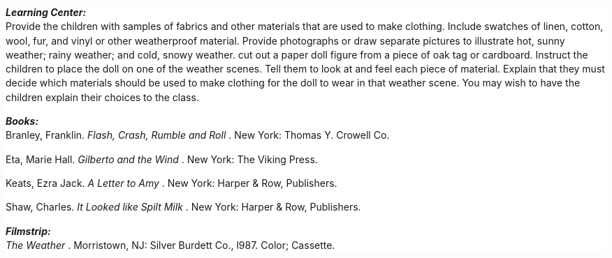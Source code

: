 </h3>
<p>
<b>
<i>
Learning Center:
</i>
</b>
<br/>
Provide the children with samples of fabrics and other materials that are used to make clothing. Include swatches of linen, cotton, wool, fur, and vinyl or other weatherproof material. Provide photographs or draw separate pictures to illustrate hot, sunny weather; rainy weather; and cold, snowy weather. cut out a paper doll figure from a piece of oak tag or cardboard. Instruct the children to place the doll on one of the weather scenes. Tell them to look at and feel each piece of material. Explain that they must decide which materials should be used to make clothing for the doll to wear in that weather scene. You may wish to have the children explain their choices to the class.
</p>
<p>
<b>
<i>
Books:
</i>
</b>
<br/>
Branley, Franklin.
<i>
Flash, Crash, Rumble and Roll
</i>
. New York: Thomas Y. Crowell Co.
</p>
<p>
Eta, Marie Hall.
<i>
Gilberto and the Wind
</i>
. New York: The Viking Press.
</p>
<p>
Keats, Ezra Jack.
<i>
A Letter to Amy
</i>
. New York: Harper &amp; Row, Publishers.
</p>
<p>
Shaw, Charles.
<i>
It Looked like Spilt Milk
</i>
. New York: Harper &amp; Row, Publishers.
</p>
<p>
<b>
<i>
Filmstrip:
</i>
</b>
<br/>
<i>
The Weather
</i>
. Morristown, NJ: Silver Burdett Co., l987. Color; Cassette.
</p>
<p>
<b>